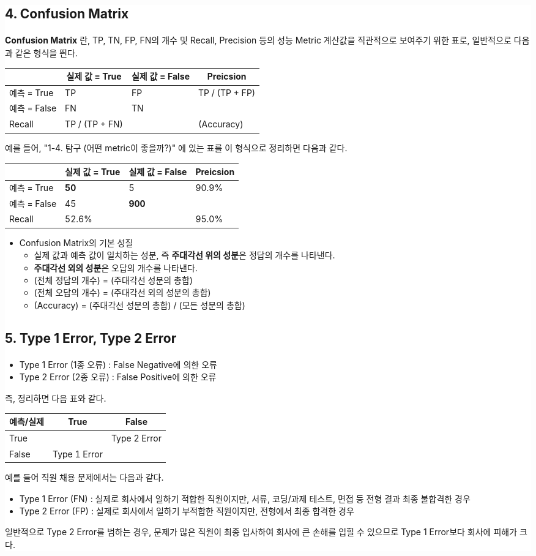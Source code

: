 ## 4. Confusion Matrix
**Confusion Matrix** 란, TP, TN, FP, FN의 개수 및 Recall, Precision 등의 성능 Metric 계산값을 직관적으로 보여주기 위한 표로, 일반적으로 다음과 같은 형식을 띈다.

|            | 실제 값 = True    | 실제 값 = False | Preicsion      |
|------------|----------------|--------------|----------------|
| 예측 = True  | TP             | FP           | TP / (TP + FP) |
| 예측 = False | FN             | TN           |                |
| Recall     | TP / (TP + FN) |              | (Accuracy)     |        

예를 들어, "1-4. 탐구 (어떤 metric이 좋을까?)" 에 있는 표를 이 형식으로 정리하면 다음과 같다.

|            | 실제 값 = True | 실제 값 = False | Preicsion |
|------------|-------------|--------------|-----------|
| 예측 = True  | **50**      | 5            | 90.9%     |
| 예측 = False | 45          | **900**      |           |
| Recall     | 52.6%       |              | 95.0%     |

* Confusion Matrix의 기본 성질
  * 실제 값과 예측 값이 일치하는 성분, 즉 **주대각선 위의 성분**은 정답의 개수를 나타낸다.
  * **주대각선 외의 성분**은 오답의 개수를 나타낸다.
  * (전체 정답의 개수) = (주대각선 성분의 총합)
  * (전체 오답의 개수) = (주대각선 외의 성분의 총합)
  * (Accuracy) = (주대각선 성분의 총합) / (모든 성분의 총합)

## 5. Type 1 Error, Type 2 Error
* Type 1 Error (1종 오류) : False Negative에 의한 오류
* Type 2 Error (2종 오류) : False Positive에 의한 오류

즉, 정리하면 다음 표와 같다.

| 예측/실제 | True         | False        |
|-------|--------------|--------------|
| True  |              | Type 2 Error |
| False | Type 1 Error |              |

예를 들어 직원 채용 문제에서는 다음과 같다.
* Type 1 Error (FN) : 실제로 회사에서 일하기 적합한 직원이지만, 서류, 코딩/과제 테스트, 면접 등 전형 결과 최종 불합격한 경우
* Type 2 Error (FP) : 실제로 회사에서 일하기 부적합한 직원이지만, 전형에서 최종 합격한 경우

일반적으로 Type 2 Error를 범하는 경우, 문제가 많은 직원이 최종 입사하여 회사에 큰 손해를 입힐 수 있으므로 Type 1 Error보다 회사에 피해가 크다.
